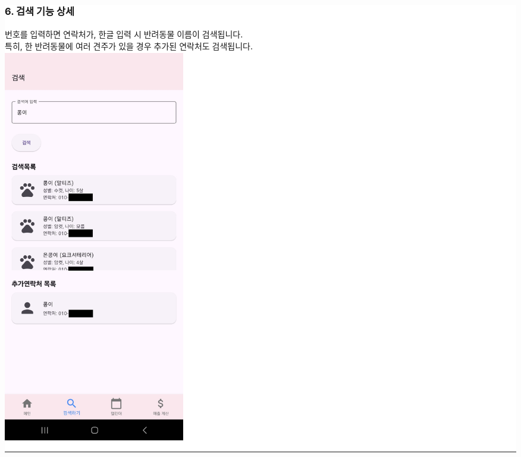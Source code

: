 
### 6. **검색 기능 상세**  
번호를 입력하면 연락처가, 한글 입력 시 반려동물 이름이 검색됩니다.  
특히, 한 반려동물에 여러 견주가 있을 경우 추가된 연락처도 검색됩니다.  
<img src="./images/06.jpg" width="300">

---